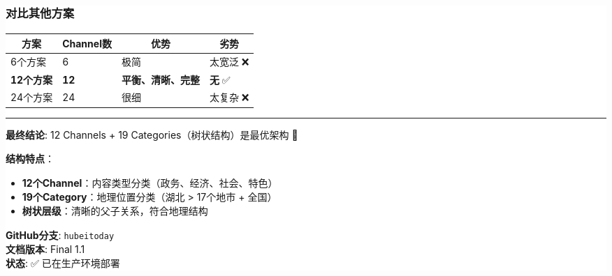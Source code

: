 ### 对比其他方案

| 方案 | Channel数 | 优势 | 劣势 |
|------|-----------|------|------|
| 6个方案 | 6 | 极简 | 太宽泛 ❌ |
| **12个方案** | **12** | **平衡、清晰、完整** | **无** ✅ |
| 24个方案 | 24 | 很细 | 太复杂 ❌ |

---

**最终结论**: 12 Channels + 19 Categories（树状结构）是最优架构 🎯

**结构特点**：
- **12个Channel**：内容类型分类（政务、经济、社会、特色）
- **19个Category**：地理位置分类（湖北 > 17个地市 + 全国）
- **树状层级**：清晰的父子关系，符合地理结构

**GitHub分支**: `hubeitoday`  
**文档版本**: Final 1.1  
**状态**: ✅ 已在生产环境部署

